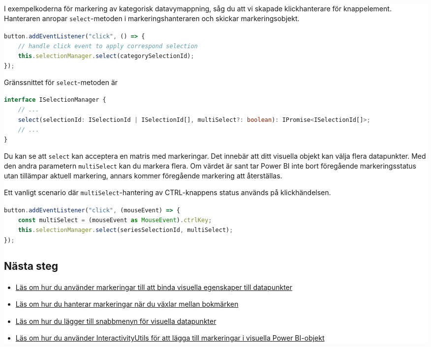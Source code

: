 I exempelkoderna för markering av kategorisk datavymappning, såg du att vi skapade klickhanterare för knappelement. Hanteraren anropar `select`-metoden i markeringshanteraren och skickar markeringsobjekt.

```typescript
button.addEventListener("click", () => {
    // handle click event to apply correspond selection
    this.selectionManager.select(categorySelectionId);
});
```

Gränssnittet för `select`-metoden är

```typescript
interface ISelectionManager {
    // ...
    select(selectionId: ISelectionId | ISelectionId[], multiSelect?: boolean): IPromise<ISelectionId[]>;
    // ...
}
```

Du kan se att `select` kan acceptera en matris med markeringar. Det innebär att ditt visuella objekt kan välja flera datapunkter. Med den andra parametern `multiSelect` kan du markera flera. Om värdet är sant tar Power BI inte bort föregående markeringsstatus utan tillämpar aktuell markering, annars kommer föregående markering att återställas.

Ett vanligt scenario där `multiSelect`-hantering av CTRL-knappens status används på klickhändelsen.

```typescript
button.addEventListener("click", (mouseEvent) => {
    const multiSelect = (mouseEvent as MouseEvent).ctrlKey;
    this.selectionManager.select(seriesSelectionId, multiSelect);
});
```

## <a name="next-steps"></a>Nästa steg

* [Läs om hur du använder markeringar till att binda visuella egenskaper till datapunkter](objects-properties.md#objects-selector)

* [Läs om hur du hanterar markeringar när du växlar mellan bokmärken](bookmarks-support.md#visuals-with-selection)

* [Läs om hur du lägger till snabbmenyn för visuella datapunkter](context-menu.md)

* [Läs om hur du använder InteractivityUtils för att lägga till markeringar i visuella Power BI-objekt](utils-interactivity-selections.md)
